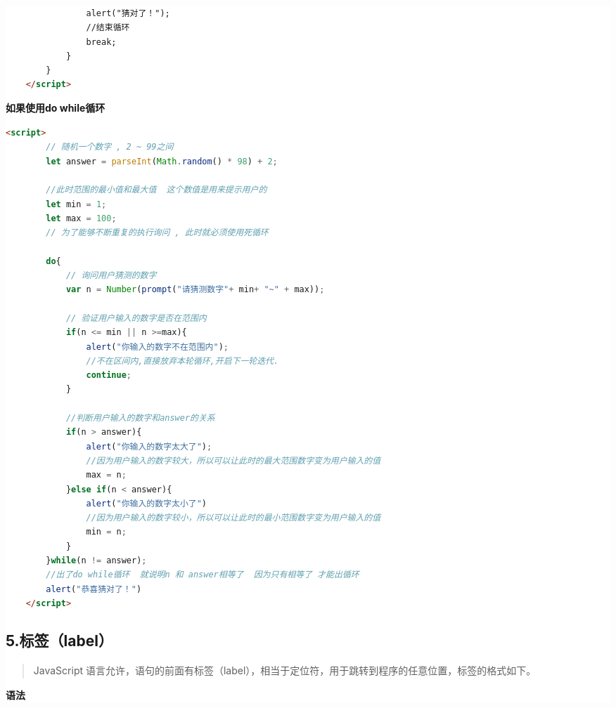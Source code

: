 ```html
                alert("猜对了！");
				//结束循环
				break;
            }
        }
    </script>
```

**如果使用do while循环**

```html
<script>
        // 随机一个数字 , 2 ~ 99之间
        let answer = parseInt(Math.random() * 98) + 2;
		
		//此时范围的最小值和最大值  这个数值是用来提示用户的
		let min = 1;
		let max = 100;
        // 为了能够不断重复的执行询问 , 此时就必须使用死循环

		do{
            // 询问用户猜测的数字
            var n = Number(prompt("请猜测数字"+ min+ "~" + max));
			
			// 验证用户输入的数字是否在范围内
			if(n <= min || n >=max){
				alert("你输入的数字不在范围内");
				//不在区间内,直接放弃本轮循环,开启下一轮迭代.
				continue;
			}

            //判断用户输入的数字和answer的关系
            if(n > answer){
                alert("你输入的数字太大了");
				//因为用户输入的数字较大，所以可以让此时的最大范围数字变为用户输入的值
				max = n;
            }else if(n < answer){	
                alert("你输入的数字太小了")
				//因为用户输入的数字较小，所以可以让此时的最小范围数字变为用户输入的值
				min = n;
            }
        }while(n != answer);
		//出了do while循环  就说明n 和 answer相等了  因为只有相等了 才能出循环
		alert("恭喜猜对了！")
    </script>
```

## 5.标签（label）

> JavaScript 语言允许，语句的前面有标签（label），相当于定位符，用于跳转到程序的任意位置，标签的格式如下。

**语法**
